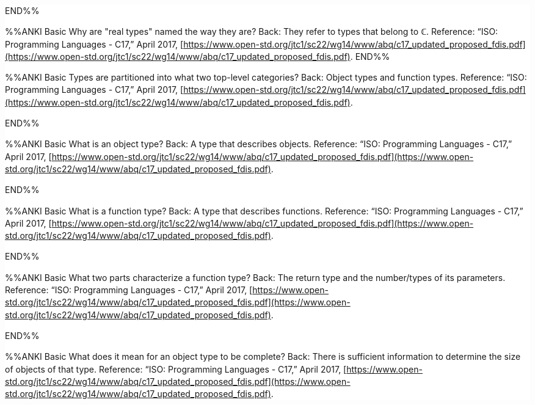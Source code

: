 END%%

%%ANKI
Basic
Why are "real types" named the way they are?
Back: They refer to types that belong to $\mathbb{C}$.
Reference: “ISO: Programming Languages - C17,” April 2017, [https://www.open-std.org/jtc1/sc22/wg14/www/abq/c17_updated_proposed_fdis.pdf](https://www.open-std.org/jtc1/sc22/wg14/www/abq/c17_updated_proposed_fdis.pdf).
END%%

%%ANKI
Basic
Types are partitioned into what two top-level categories?
Back: Object types and function types.
Reference: “ISO: Programming Languages - C17,” April 2017, [https://www.open-std.org/jtc1/sc22/wg14/www/abq/c17_updated_proposed_fdis.pdf](https://www.open-std.org/jtc1/sc22/wg14/www/abq/c17_updated_proposed_fdis.pdf).

END%%

%%ANKI
Basic
What is an object type?
Back: A type that describes objects.
Reference: “ISO: Programming Languages - C17,” April 2017, [https://www.open-std.org/jtc1/sc22/wg14/www/abq/c17_updated_proposed_fdis.pdf](https://www.open-std.org/jtc1/sc22/wg14/www/abq/c17_updated_proposed_fdis.pdf).

END%%

%%ANKI
Basic
What is a function type?
Back: A type that describes functions.
Reference: “ISO: Programming Languages - C17,” April 2017, [https://www.open-std.org/jtc1/sc22/wg14/www/abq/c17_updated_proposed_fdis.pdf](https://www.open-std.org/jtc1/sc22/wg14/www/abq/c17_updated_proposed_fdis.pdf).

END%%

%%ANKI
Basic
What two parts characterize a function type?
Back: The return type and the number/types of its parameters.
Reference: “ISO: Programming Languages - C17,” April 2017, [https://www.open-std.org/jtc1/sc22/wg14/www/abq/c17_updated_proposed_fdis.pdf](https://www.open-std.org/jtc1/sc22/wg14/www/abq/c17_updated_proposed_fdis.pdf).

END%%

%%ANKI
Basic
What does it mean for an object type to be complete?
Back: There is sufficient information to determine the size of objects of that type.
Reference: “ISO: Programming Languages - C17,” April 2017, [https://www.open-std.org/jtc1/sc22/wg14/www/abq/c17_updated_proposed_fdis.pdf](https://www.open-std.org/jtc1/sc22/wg14/www/abq/c17_updated_proposed_fdis.pdf).
